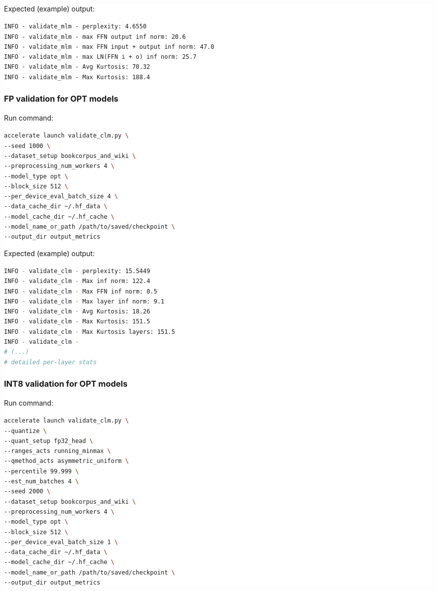 Expected (example) output:

```
INFO - validate_mlm - perplexity: 4.6550
INFO - validate_mlm - max FFN output inf norm: 20.6
INFO - validate_mlm - max FFN input + output inf norm: 47.0
INFO - validate_mlm - max LN(FFN i + o) inf norm: 25.7
INFO - validate_mlm - Avg Kurtosis: 70.32
INFO - validate_mlm - Max Kurtosis: 188.4
```

### FP validation for OPT models

Run command:

```bash
accelerate launch validate_clm.py \
--seed 1000 \
--dataset_setup bookcorpus_and_wiki \
--preprocessing_num_workers 4 \
--model_type opt \
--block_size 512 \
--per_device_eval_batch_size 4 \
--data_cache_dir ~/.hf_data \
--model_cache_dir ~/.hf_cache \
--model_name_or_path /path/to/saved/checkpoint \
--output_dir output_metrics
```

Expected (example) output:

```bash
INFO - validate_clm - perplexity: 15.5449
INFO - validate_clm - Max inf norm: 122.4
INFO - validate_clm - Max FFN inf norm: 0.5
INFO - validate_clm - Max layer inf norm: 9.1
INFO - validate_clm - Avg Kurtosis: 18.26
INFO - validate_clm - Max Kurtosis: 151.5
INFO - validate_clm - Max Kurtosis layers: 151.5
INFO - validate_clm -
# (...)
# detailed per-layer stats
```

### INT8 validation for OPT models

Run command:

```bash
accelerate launch validate_clm.py \
--quantize \
--quant_setup fp32_head \
--ranges_acts running_minmax \
--qmethod_acts asymmetric_uniform \
--percentile 99.999 \
--est_num_batches 4 \
--seed 2000 \
--dataset_setup bookcorpus_and_wiki \
--preprocessing_num_workers 4 \
--model_type opt \
--block_size 512 \
--per_device_eval_batch_size 1 \
--data_cache_dir ~/.hf_data \
--model_cache_dir ~/.hf_cache \
--model_name_or_path /path/to/saved/checkpoint \
--output_dir output_metrics
```
